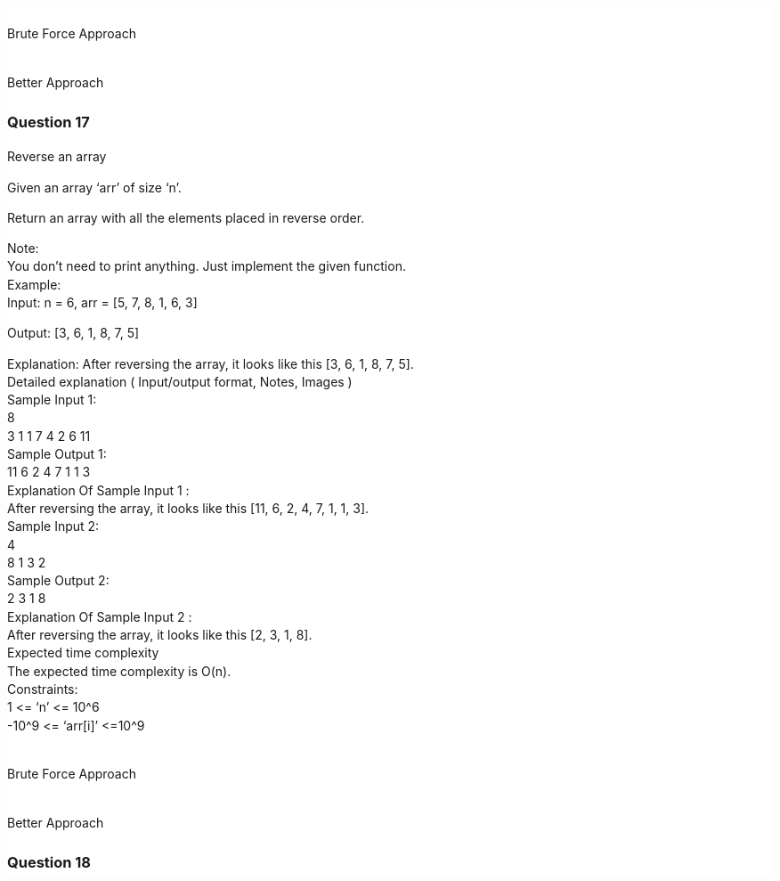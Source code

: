 <br> Brute Force Approach

```java
```

<br> Better Approach

```java
```

### Question 17

<p class="has-line-data" data-line-start="0" data-line-end="2">Reverse an array<br>

Given an array ‘arr’ of size ‘n’.</p>
<p class="has-line-data" data-line-start="5" data-line-end="6">Return an array with all the elements placed in reverse order.</p>
<p class="has-line-data" data-line-start="9" data-line-end="13">Note:<br>
You don’t need to print anything. Just implement the given function.<br>
Example:<br>
Input: n = 6, arr = [5, 7, 8, 1, 6, 3]</p>
<p class="has-line-data" data-line-start="14" data-line-end="15">Output: [3, 6, 1, 8, 7, 5]</p>
<p class="has-line-data" data-line-start="16" data-line-end="37">Explanation: After reversing the array, it looks like this [3, 6, 1, 8, 7, 5].<br>
Detailed explanation ( Input/output format, Notes, Images )<br>
Sample Input 1:<br>
8<br>
3 1 1 7 4 2 6 11<br>
Sample Output 1:<br>
11 6 2 4 7 1 1 3<br>
Explanation Of Sample Input 1 :<br>
After reversing the array, it looks like this [11, 6, 2, 4, 7, 1, 1, 3].<br>
Sample Input 2:<br>
4<br>
8 1 3 2<br>
Sample Output 2:<br>
2 3 1 8<br>
Explanation Of Sample Input 2 :<br>
After reversing the array, it looks like this [2, 3, 1, 8].<br>
Expected time complexity<br>
The expected time complexity is O(n).<br>
Constraints:<br>
1 &lt;= ‘n’ &lt;= 10^6<br>
-10^9 &lt;= ‘arr[i]’ &lt;=10^9</p>

<br> Brute Force Approach

```java
```

<br> Better Approach

```java
```

### Question 18
